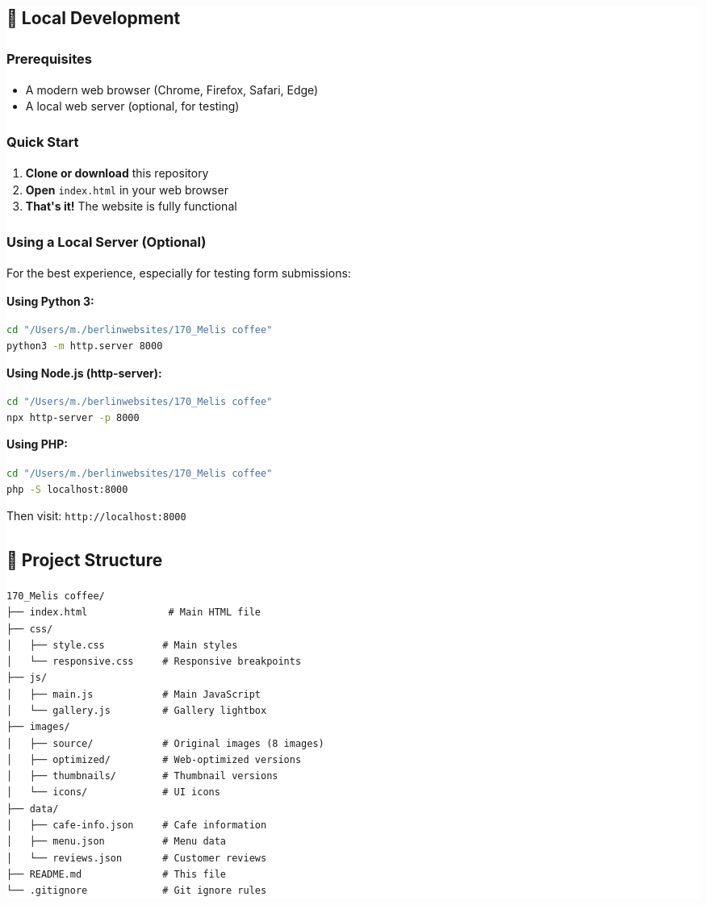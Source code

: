 ## 🚀 Local Development

### Prerequisites

- A modern web browser (Chrome, Firefox, Safari, Edge)
- A local web server (optional, for testing)

### Quick Start

1. **Clone or download** this repository
2. **Open** `index.html` in your web browser
3. **That's it!** The website is fully functional

### Using a Local Server (Optional)

For the best experience, especially for testing form submissions:

**Using Python 3:**
```bash
cd "/Users/m./berlinwebsites/170_Melis coffee"
python3 -m http.server 8000
```

**Using Node.js (http-server):**
```bash
cd "/Users/m./berlinwebsites/170_Melis coffee"
npx http-server -p 8000
```

**Using PHP:**
```bash
cd "/Users/m./berlinwebsites/170_Melis coffee"
php -S localhost:8000
```

Then visit: `http://localhost:8000`

## 📁 Project Structure

```
170_Melis coffee/
├── index.html              # Main HTML file
├── css/
│   ├── style.css          # Main styles
│   └── responsive.css     # Responsive breakpoints
├── js/
│   ├── main.js            # Main JavaScript
│   └── gallery.js         # Gallery lightbox
├── images/
│   ├── source/            # Original images (8 images)
│   ├── optimized/         # Web-optimized versions
│   ├── thumbnails/        # Thumbnail versions
│   └── icons/             # UI icons
├── data/
│   ├── cafe-info.json     # Cafe information
│   ├── menu.json          # Menu data
│   └── reviews.json       # Customer reviews
├── README.md              # This file
└── .gitignore             # Git ignore rules
```
